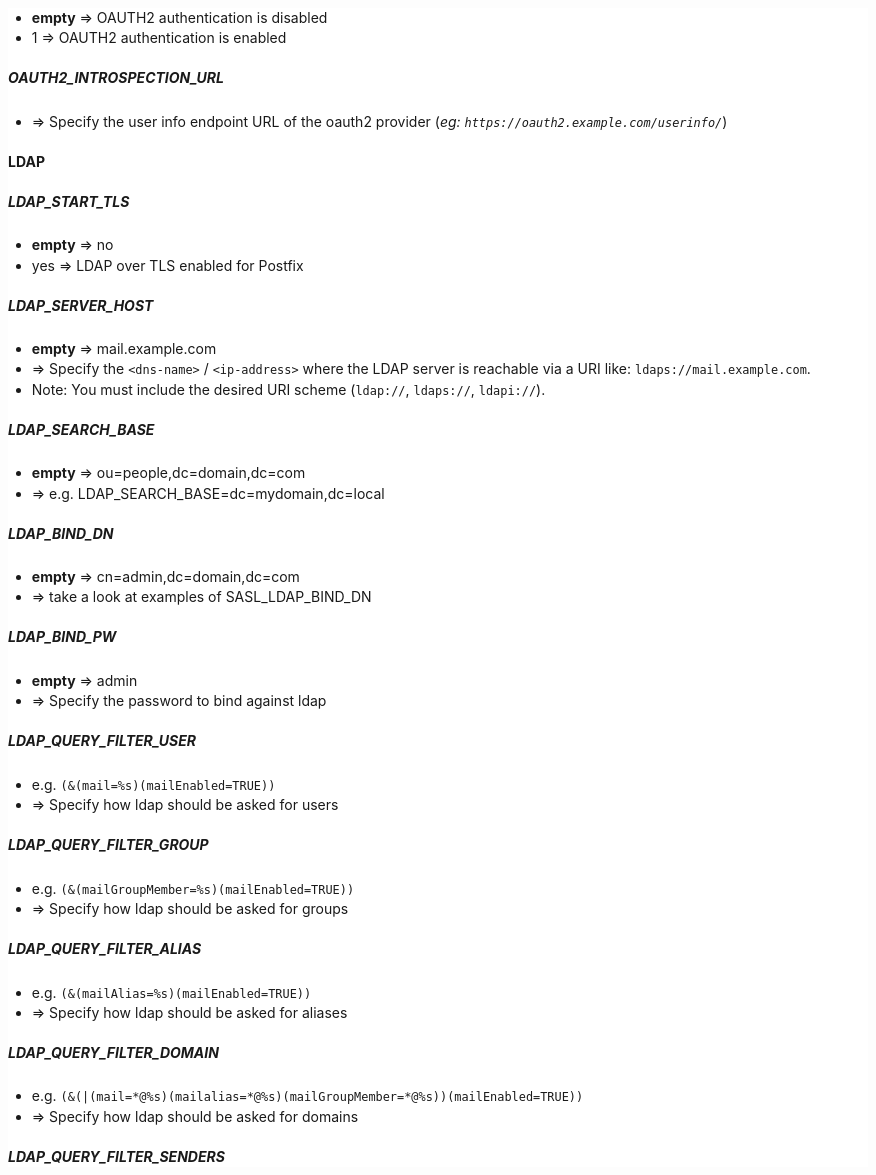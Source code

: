 - **empty** => OAUTH2 authentication is disabled
- 1 => OAUTH2 authentication is enabled

##### OAUTH2_INTROSPECTION_URL

- => Specify the user info endpoint URL of the oauth2 provider (_eg: `https://oauth2.example.com/userinfo/`_)

#### LDAP

##### LDAP_START_TLS

- **empty** => no
- yes => LDAP over TLS enabled for Postfix

##### LDAP_SERVER_HOST

- **empty** => mail.example.com
- => Specify the `<dns-name>` / `<ip-address>` where the LDAP server is reachable via a URI like: `ldaps://mail.example.com`.
- Note: You must include the desired URI scheme (`ldap://`, `ldaps://`, `ldapi://`).

##### LDAP_SEARCH_BASE

- **empty** => ou=people,dc=domain,dc=com
- => e.g. LDAP_SEARCH_BASE=dc=mydomain,dc=local

##### LDAP_BIND_DN

- **empty** => cn=admin,dc=domain,dc=com
- => take a look at examples of SASL_LDAP_BIND_DN

##### LDAP_BIND_PW

- **empty** => admin
- => Specify the password to bind against ldap

##### LDAP_QUERY_FILTER_USER

- e.g. `(&(mail=%s)(mailEnabled=TRUE))`
- => Specify how ldap should be asked for users

##### LDAP_QUERY_FILTER_GROUP

- e.g. `(&(mailGroupMember=%s)(mailEnabled=TRUE))`
- => Specify how ldap should be asked for groups

##### LDAP_QUERY_FILTER_ALIAS

- e.g. `(&(mailAlias=%s)(mailEnabled=TRUE))`
- => Specify how ldap should be asked for aliases

##### LDAP_QUERY_FILTER_DOMAIN

- e.g. `(&(|(mail=*@%s)(mailalias=*@%s)(mailGroupMember=*@%s))(mailEnabled=TRUE))`
- => Specify how ldap should be asked for domains

##### LDAP_QUERY_FILTER_SENDERS
